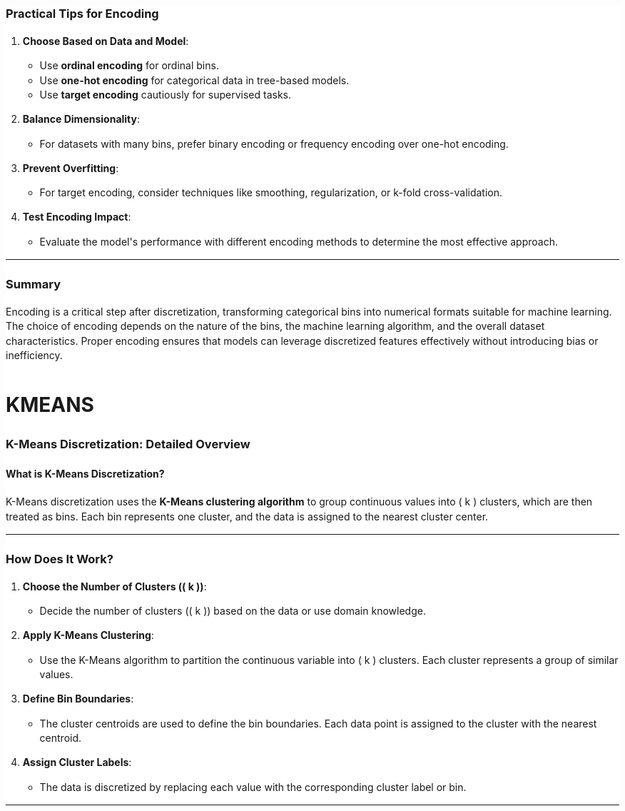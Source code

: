 
### Practical Tips for Encoding
1. **Choose Based on Data and Model**:
   - Use **ordinal encoding** for ordinal bins.
   - Use **one-hot encoding** for categorical data in tree-based models.
   - Use **target encoding** cautiously for supervised tasks.

2. **Balance Dimensionality**:
   - For datasets with many bins, prefer binary encoding or frequency encoding over one-hot encoding.

3. **Prevent Overfitting**:
   - For target encoding, consider techniques like smoothing, regularization, or k-fold cross-validation.

4. **Test Encoding Impact**:
   - Evaluate the model's performance with different encoding methods to determine the most effective approach.

---

### Summary
Encoding is a critical step after discretization, transforming categorical bins into numerical formats suitable for machine learning. The choice of encoding depends on the nature of the bins, the machine learning algorithm, and the overall dataset characteristics. Proper encoding ensures that models can leverage discretized features effectively without introducing bias or inefficiency.

<a id='kmeans'></a>
# KMEANS
### K-Means Discretization: Detailed Overview

#### What is K-Means Discretization?
K-Means discretization uses the **K-Means clustering algorithm** to group continuous values into \( k \) clusters, which are then treated as bins. Each bin represents one cluster, and the data is assigned to the nearest cluster center.

---

### How Does It Work?
1. **Choose the Number of Clusters (\( k \))**:
   - Decide the number of clusters (\( k \)) based on the data or use domain knowledge.

2. **Apply K-Means Clustering**:
   - Use the K-Means algorithm to partition the continuous variable into \( k \) clusters. Each cluster represents a group of similar values.

3. **Define Bin Boundaries**:
   - The cluster centroids are used to define the bin boundaries. Each data point is assigned to the cluster with the nearest centroid.

4. **Assign Cluster Labels**:
   - The data is discretized by replacing each value with the corresponding cluster label or bin.

---